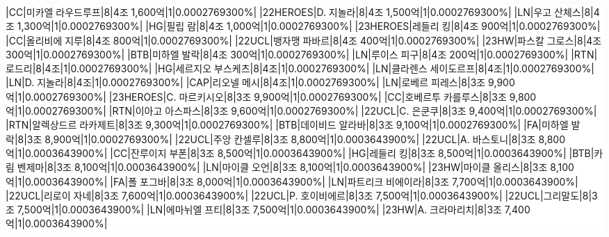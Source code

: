 |CC|미카엘 라우드루프|8|4조 1,600억|1|0.0002769300%|
|22HEROES|D. 지놀라|8|4조 1,500억|1|0.0002769300%|
|LN|우고 산체스|8|4조 1,300억|1|0.0002769300%|
|HG|필립 람|8|4조 1,000억|1|0.0002769300%|
|23HEROES|레들리 킹|8|4조 900억|1|0.0002769300%|
|CC|올리비에 지루|8|4조 800억|1|0.0002769300%|
|22UCL|뱅자맹 파바르|8|4조 400억|1|0.0002769300%|
|23HW|파스칼 그로스|8|4조 300억|1|0.0002769300%|
|BTB|미하엘 발락|8|4조 300억|1|0.0002769300%|
|LN|루이스 피구|8|4조 200억|1|0.0002769300%|
|RTN|로드리|8|4조|1|0.0002769300%|
|HG|세르지오 부스케츠|8|4조|1|0.0002769300%|
|LN|클라렌스 세이도르프|8|4조|1|0.0002769300%|
|LN|D. 지놀라|8|4조|1|0.0002769300%|
|CAP|리오넬 메시|8|4조|1|0.0002769300%|
|LN|로베르 피레스|8|3조 9,900억|1|0.0002769300%|
|23HEROES|C. 마르키시오|8|3조 9,900억|1|0.0002769300%|
|CC|호베르투 카를루스|8|3조 9,800억|1|0.0002769300%|
|RTN|이아고 아스파스|8|3조 9,600억|1|0.0002769300%|
|22UCL|C. 은쿤쿠|8|3조 9,400억|1|0.0002769300%|
|RTN|알렉상드르 라카제트|8|3조 9,300억|1|0.0002769300%|
|BTB|데이비드 알라바|8|3조 9,100억|1|0.0002769300%|
|FA|미하엘 발락|8|3조 8,900억|1|0.0002769300%|
|22UCL|주앙 칸셀루|8|3조 8,800억|1|0.0003643900%|
|22UCL|A. 바스토니|8|3조 8,800억|1|0.0003643900%|
|CC|잔루이지 부폰|8|3조 8,500억|1|0.0003643900%|
|HG|레들리 킹|8|3조 8,500억|1|0.0003643900%|
|BTB|카림 벤제마|8|3조 8,100억|1|0.0003643900%|
|LN|마이클 오언|8|3조 8,100억|1|0.0003643900%|
|23HW|마이클 올리스|8|3조 8,100억|1|0.0003643900%|
|FA|폴 포그바|8|3조 8,000억|1|0.0003643900%|
|LN|파트리크 비에이라|8|3조 7,700억|1|0.0003643900%|
|22UCL|리로이 자네|8|3조 7,600억|1|0.0003643900%|
|22UCL|P. 호이비에르|8|3조 7,500억|1|0.0003643900%|
|22UCL|그리말도|8|3조 7,500억|1|0.0003643900%|
|LN|에마뉘엘 프티|8|3조 7,500억|1|0.0003643900%|
|23HW|A. 크라마리치|8|3조 7,400억|1|0.0003643900%|
